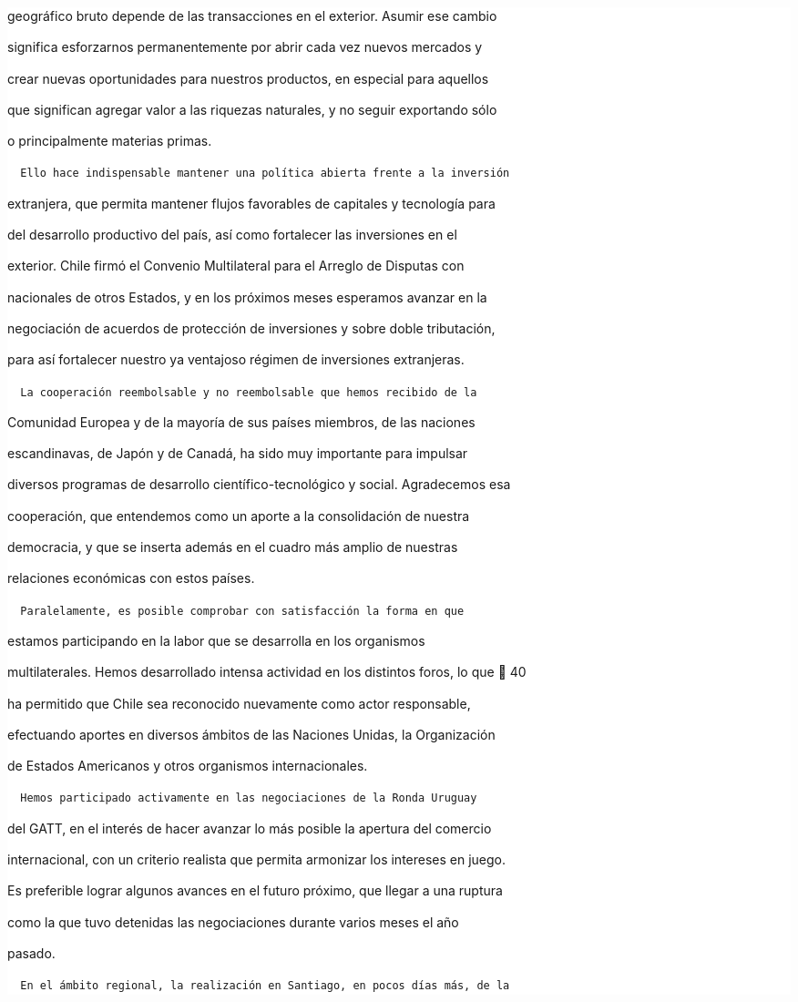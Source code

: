 geográfico bruto depende de las transacciones en el exterior. Asumir ese cambio

significa esforzarnos permanentemente por abrir cada vez nuevos mercados y

crear nuevas oportunidades para nuestros productos, en especial para aquellos

que significan agregar valor a las riquezas naturales, y no seguir exportando sólo

o principalmente materias primas.

      Ello hace indispensable mantener una política abierta frente a la inversión

extranjera, que permita mantener flujos favorables de capitales y tecnología para

del desarrollo productivo del país, así como fortalecer las inversiones en el

exterior. Chile firmó el Convenio Multilateral para el Arreglo de Disputas con

nacionales de otros Estados, y en los próximos meses esperamos avanzar en la

negociación de acuerdos de protección de inversiones y sobre doble tributación,

para así fortalecer nuestro ya ventajoso régimen de inversiones extranjeras.

      La cooperación reembolsable y no reembolsable que hemos recibido de la

Comunidad Europea y de la mayoría de sus países miembros, de las naciones

escandinavas, de Japón y de Canadá, ha sido muy importante para impulsar

diversos programas de desarrollo científico-tecnológico y social. Agradecemos esa

cooperación, que entendemos como un aporte a la consolidación de nuestra

democracia, y que se inserta además en el cuadro más amplio de nuestras

relaciones económicas con estos países.

      Paralelamente, es posible comprobar con satisfacción la forma en que

estamos participando en la labor que se desarrolla en los organismos

multilaterales. Hemos desarrollado intensa actividad en los distintos foros, lo que
                                         40


ha permitido que Chile sea reconocido nuevamente como actor responsable,

efectuando aportes en diversos ámbitos de las Naciones Unidas, la Organización

de Estados Americanos y otros organismos internacionales.

      Hemos participado activamente en las negociaciones de la Ronda Uruguay

del GATT, en el interés de hacer avanzar lo más posible la apertura del comercio

internacional, con un criterio realista que permita armonizar los intereses en juego.

Es preferible lograr algunos avances en el futuro próximo, que llegar a una ruptura

como la que tuvo detenidas las negociaciones durante varios meses el año

pasado.

      En el ámbito regional, la realización en Santiago, en pocos días más, de la
